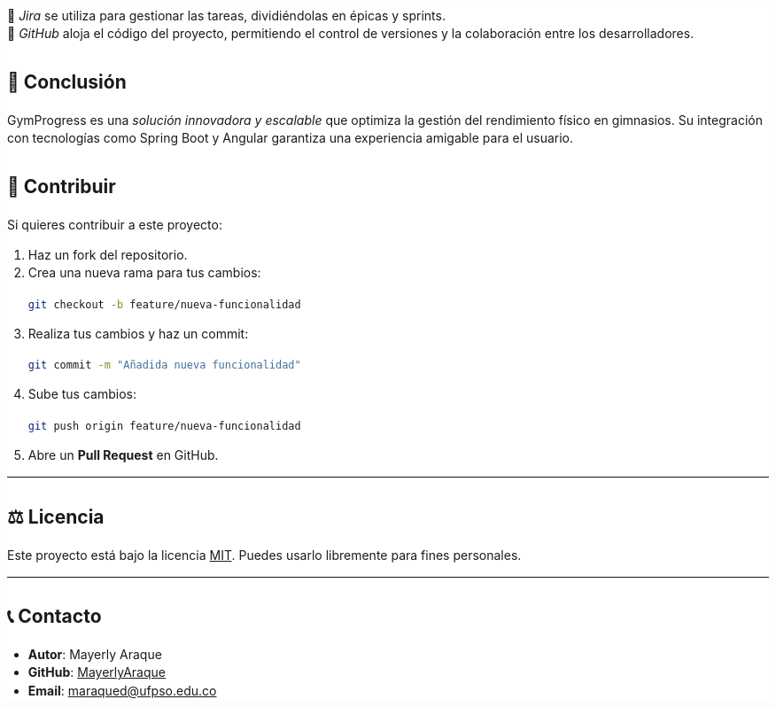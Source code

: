 🔹 *Jira* se utiliza para gestionar las tareas, dividiéndolas en épicas y sprints.  
🔹 *GitHub* aloja el código del proyecto, permitiendo el control de versiones y la colaboración entre los desarrolladores.  


## 📌 Conclusión  
GymProgress es una *solución innovadora y escalable* que optimiza la gestión del rendimiento físico en gimnasios. Su integración con tecnologías como Spring Boot y Angular garantiza una experiencia amigable para el usuario.

## 🤝 Contribuir

Si quieres contribuir a este proyecto:

1. Haz un fork del repositorio.
2. Crea una nueva rama para tus cambios:
   ```bash
   git checkout -b feature/nueva-funcionalidad
   ```
3. Realiza tus cambios y haz un commit:
   ```bash
   git commit -m "Añadida nueva funcionalidad"
   ```
4. Sube tus cambios:
   ```bash
   git push origin feature/nueva-funcionalidad
   ```
5. Abre un **Pull Request** en GitHub.

---

## ⚖️ Licencia

Este proyecto está bajo la licencia [MIT](LICENSE). Puedes usarlo libremente para fines personales.

---

## 📞 Contacto

- **Autor**: Mayerly Araque 
- **GitHub**: [MayerlyAraque](https://github.com/MayerlyAraque)  
- **Email**: [maraqued@ufpso.edu.co](maraqued@ufpso.edu.co)